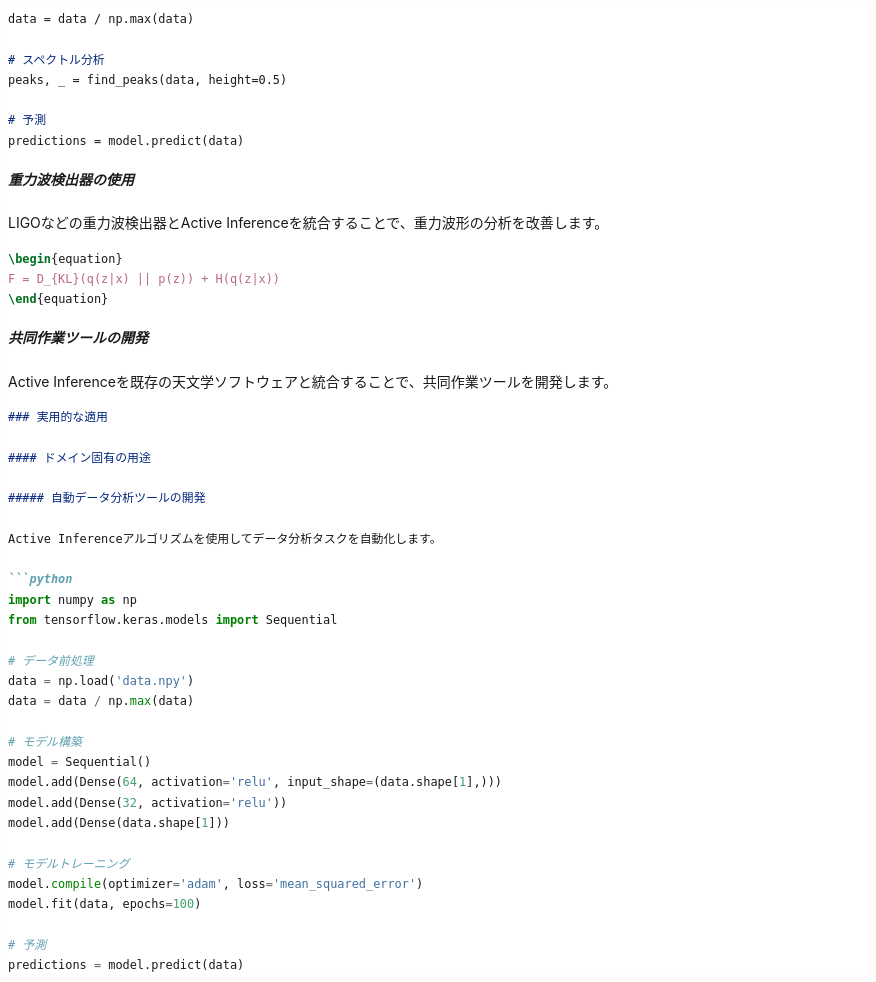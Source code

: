 ```markdown
data = data / np.max(data)

# スペクトル分析
peaks, _ = find_peaks(data, height=0.5)

# 予測
predictions = model.predict(data)
```

##### 重力波検出器の使用

LIGOなどの重力波検出器とActive Inferenceを統合することで、重力波形の分析を改善します。

```latex
\begin{equation}
F = D_{KL}(q(z|x) || p(z)) + H(q(z|x))
\end{equation}
```

##### 共同作業ツールの開発

Active Inferenceを既存の天文学ソフトウェアと統合することで、共同作業ツールを開発します。

```markdown
### 実用的な適用

#### ドメイン固有の用途

##### 自動データ分析ツールの開発

Active Inferenceアルゴリズムを使用してデータ分析タスクを自動化します。

```python
import numpy as np
from tensorflow.keras.models import Sequential

# データ前処理
data = np.load('data.npy')
data = data / np.max(data)

# モデル構築
model = Sequential()
model.add(Dense(64, activation='relu', input_shape=(data.shape[1],)))
model.add(Dense(32, activation='relu'))
model.add(Dense(data.shape[1]))

# モデルトレーニング
model.compile(optimizer='adam', loss='mean_squared_error')
model.fit(data, epochs=100)

# 予測
predictions = model.predict(data)
```
